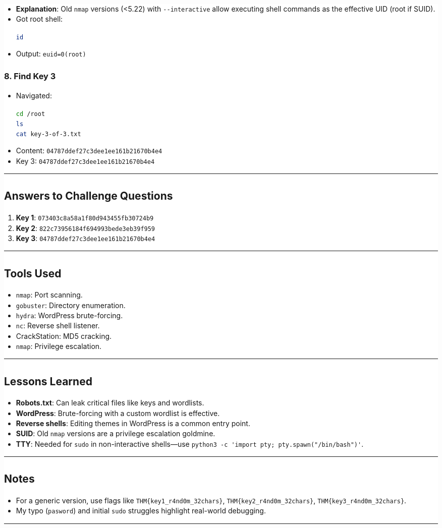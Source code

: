 - **Explanation**: Old `nmap` versions (<5.22) with `--interactive` allow executing shell commands as the effective UID (root if SUID).
- Got root shell:
  ```bash
  id
  ```
- Output: `euid=0(root)`

### 8. Find Key 3
- Navigated:
  ```bash
  cd /root
  ls
  cat key-3-of-3.txt
  ```
- Content: `04787ddef27c3dee1ee161b21670b4e4`
- Key 3: `04787ddef27c3dee1ee161b21670b4e4`

---

## Answers to Challenge Questions
1. **Key 1**: `073403c8a58a1f80d943455fb30724b9`
2. **Key 2**: `822c73956184f694993bede3eb39f959`
3. **Key 3**: `04787ddef27c3dee1ee161b21670b4e4`

---

## Tools Used
- `nmap`: Port scanning.
- `gobuster`: Directory enumeration.
- `hydra`: WordPress brute-forcing.
- `nc`: Reverse shell listener.
- CrackStation: MD5 cracking.
- `nmap`: Privilege escalation.

---

## Lessons Learned
- **Robots.txt**: Can leak critical files like keys and wordlists.
- **WordPress**: Brute-forcing with a custom wordlist is effective.
- **Reverse shells**: Editing themes in WordPress is a common entry point.
- **SUID**: Old `nmap` versions are a privilege escalation goldmine.
- **TTY**: Needed for `sudo` in non-interactive shells—use `python3 -c 'import pty; pty.spawn("/bin/bash")'`.

---

## Notes
- For a generic version, use flags like `THM{key1_r4nd0m_32chars}`, `THM{key2_r4nd0m_32chars}`, `THM{key3_r4nd0m_32chars}`.
- My typo (`pasword`) and initial `sudo` struggles highlight real-world debugging.

---

